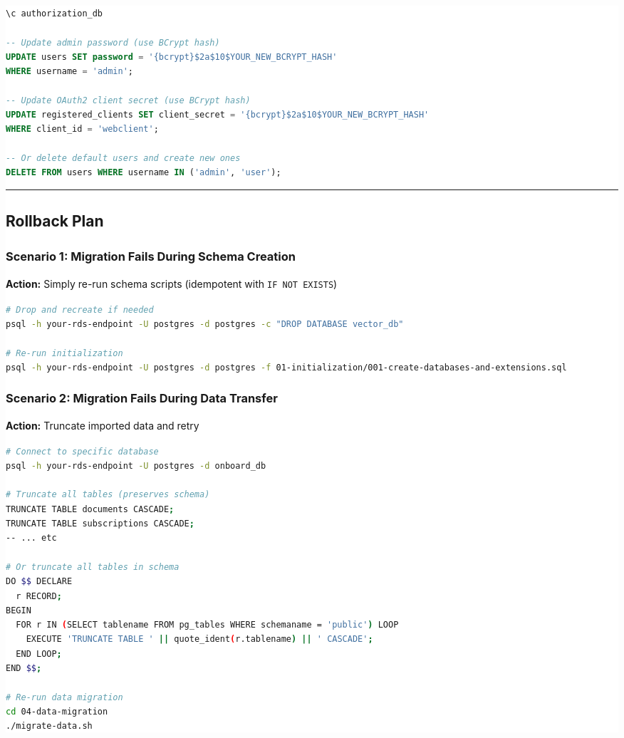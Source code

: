 ```sql
\c authorization_db

-- Update admin password (use BCrypt hash)
UPDATE users SET password = '{bcrypt}$2a$10$YOUR_NEW_BCRYPT_HASH'
WHERE username = 'admin';

-- Update OAuth2 client secret (use BCrypt hash)
UPDATE registered_clients SET client_secret = '{bcrypt}$2a$10$YOUR_NEW_BCRYPT_HASH'
WHERE client_id = 'webclient';

-- Or delete default users and create new ones
DELETE FROM users WHERE username IN ('admin', 'user');
```

---

## Rollback Plan

### Scenario 1: Migration Fails During Schema Creation

**Action:** Simply re-run schema scripts (idempotent with `IF NOT EXISTS`)

```bash
# Drop and recreate if needed
psql -h your-rds-endpoint -U postgres -d postgres -c "DROP DATABASE vector_db"

# Re-run initialization
psql -h your-rds-endpoint -U postgres -d postgres -f 01-initialization/001-create-databases-and-extensions.sql
```

### Scenario 2: Migration Fails During Data Transfer

**Action:** Truncate imported data and retry

```bash
# Connect to specific database
psql -h your-rds-endpoint -U postgres -d onboard_db

# Truncate all tables (preserves schema)
TRUNCATE TABLE documents CASCADE;
TRUNCATE TABLE subscriptions CASCADE;
-- ... etc

# Or truncate all tables in schema
DO $$ DECLARE
  r RECORD;
BEGIN
  FOR r IN (SELECT tablename FROM pg_tables WHERE schemaname = 'public') LOOP
    EXECUTE 'TRUNCATE TABLE ' || quote_ident(r.tablename) || ' CASCADE';
  END LOOP;
END $$;

# Re-run data migration
cd 04-data-migration
./migrate-data.sh
```
